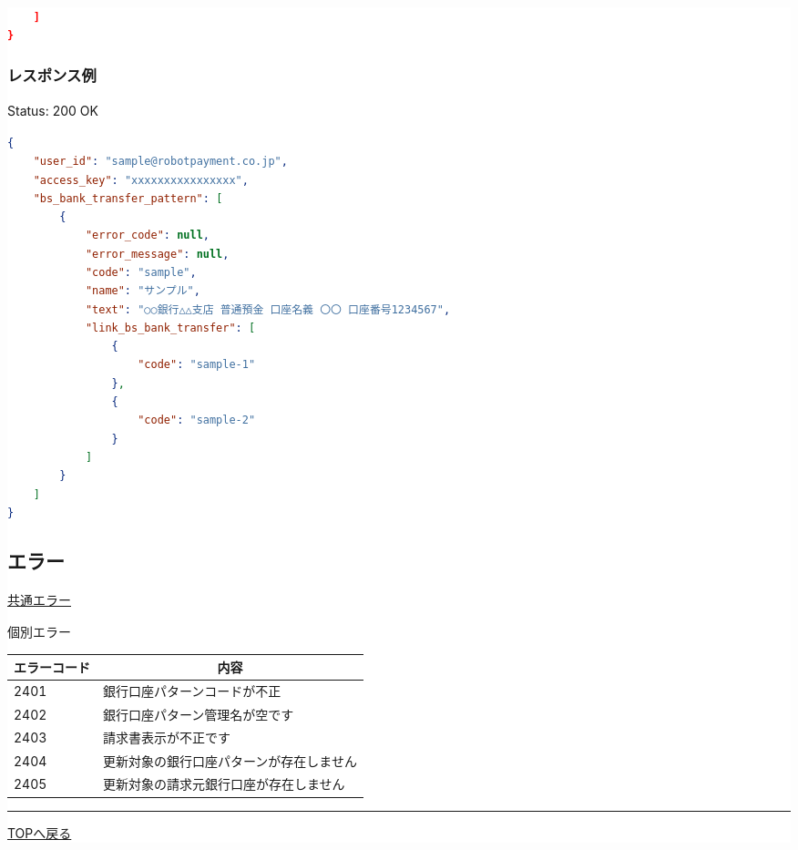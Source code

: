 ```json
    ]
}
```

### レスポンス例

Status: 200 OK

```json
{
    "user_id": "sample@robotpayment.co.jp",
    "access_key": "xxxxxxxxxxxxxxxx",
    "bs_bank_transfer_pattern": [
        {
            "error_code": null,
            "error_message": null,
            "code": "sample",
            "name": "サンプル",
            "text": "○○銀行△△支店 普通預金 口座名義 〇〇 口座番号1234567",
            "link_bs_bank_transfer": [
                {
                    "code": "sample-1"
                },
                {
                    "code": "sample-2"
                }
            ]
        }
    ]
}
```

## エラー

[共通エラー](../../index.md#共通エラー)

個別エラー

| エラーコード | 内容                                     |
| ------------ | ---------------------------------------- |
| 2401         | 銀行口座パターンコードが不正             |
| 2402         | 銀行口座パターン管理名が空です           |
| 2403         | 請求書表示が不正です                     |
| 2404         | 更新対象の銀行口座パターンが存在しません |
| 2405         | 更新対象の請求元銀行口座が存在しません   |

----

[TOPへ戻る](../../index.md)